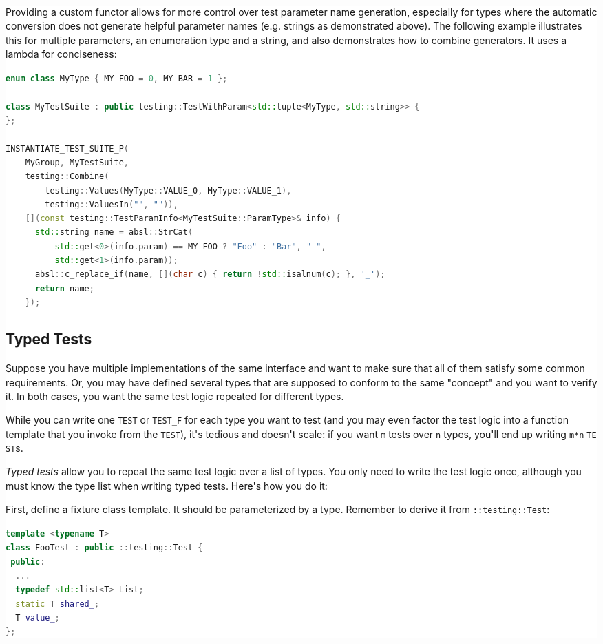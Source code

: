 Providing a custom functor allows for more control over test parameter name
generation, especially for types where the automatic conversion does not
generate helpful parameter names (e.g. strings as demonstrated above). The
following example illustrates this for multiple parameters, an enumeration type
and a string, and also demonstrates how to combine generators. It uses a lambda
for conciseness:

```c++
enum class MyType { MY_FOO = 0, MY_BAR = 1 };

class MyTestSuite : public testing::TestWithParam<std::tuple<MyType, std::string>> {
};

INSTANTIATE_TEST_SUITE_P(
    MyGroup, MyTestSuite,
    testing::Combine(
        testing::Values(MyType::VALUE_0, MyType::VALUE_1),
        testing::ValuesIn("", "")),
    [](const testing::TestParamInfo<MyTestSuite::ParamType>& info) {
      std::string name = absl::StrCat(
          std::get<0>(info.param) == MY_FOO ? "Foo" : "Bar", "_",
          std::get<1>(info.param));
      absl::c_replace_if(name, [](char c) { return !std::isalnum(c); }, '_');
      return name;
    });
```

## Typed Tests

Suppose you have multiple implementations of the same interface and want to make
sure that all of them satisfy some common requirements. Or, you may have defined
several types that are supposed to conform to the same "concept" and you want to
verify it. In both cases, you want the same test logic repeated for different
types.

While you can write one `TEST` or `TEST_F` for each type you want to test (and
you may even factor the test logic into a function template that you invoke from
the `TEST`), it's tedious and doesn't scale: if you want `m` tests over `n`
types, you'll end up writing `m*n` `TEST`s.

*Typed tests* allow you to repeat the same test logic over a list of types. You
only need to write the test logic once, although you must know the type list
when writing typed tests. Here's how you do it:

First, define a fixture class template. It should be parameterized by a type.
Remember to derive it from `::testing::Test`:

```c++
template <typename T>
class FooTest : public ::testing::Test {
 public:
  ...
  typedef std::list<T> List;
  static T shared_;
  T value_;
};
```
